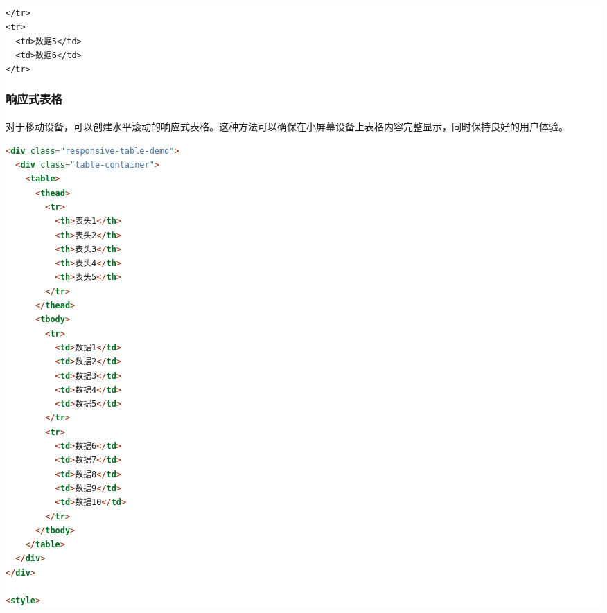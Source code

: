     </tr>
    <tr>
      <td>数据5</td>
      <td>数据6</td>
    </tr>
  </table>
</div>

<style>
.zebra-table-demo table {
  border-collapse: collapse;
  width: 300px;
}
.zebra-table-demo th, .zebra-table-demo td {
  border: 1px solid #ddd;
  padding: 8px;
  text-align: left;
}
.zebra-table-demo th {
  background-color: #4CAF50;
  color: white;
}
.zebra-table-demo tr:nth-child(even) {
  background-color: #f2f2f2;
}
</style>

### 响应式表格

对于移动设备，可以创建水平滚动的响应式表格。这种方法可以确保在小屏幕设备上表格内容完整显示，同时保持良好的用户体验。

```html
<div class="responsive-table-demo">
  <div class="table-container">
    <table>
      <thead>
        <tr>
          <th>表头1</th>
          <th>表头2</th>
          <th>表头3</th>
          <th>表头4</th>
          <th>表头5</th>
        </tr>
      </thead>
      <tbody>
        <tr>
          <td>数据1</td>
          <td>数据2</td>
          <td>数据3</td>
          <td>数据4</td>
          <td>数据5</td>
        </tr>
        <tr>
          <td>数据6</td>
          <td>数据7</td>
          <td>数据8</td>
          <td>数据9</td>
          <td>数据10</td>
        </tr>
      </tbody>
    </table>
  </div>
</div>

<style>
```